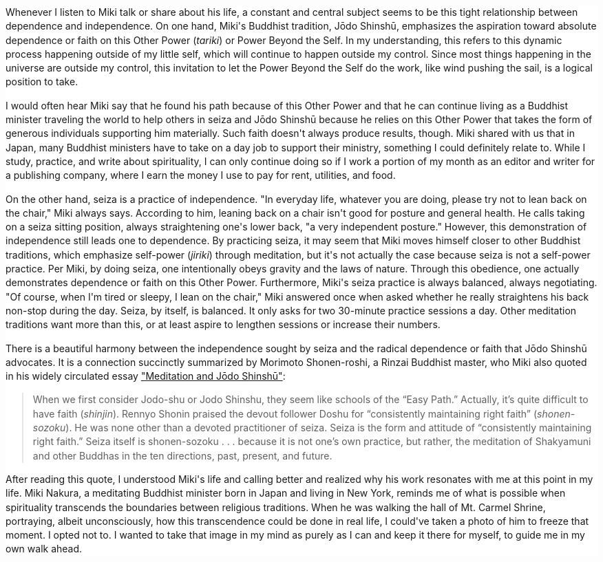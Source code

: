 
Whenever I listen to Miki talk or share about his life, a constant and central subject seems to be this tight relationship between dependence and independence. On one hand, Miki's Buddhist tradition, Jōdo Shinshū, emphasizes the aspiration toward absolute dependence or faith on this Other Power (_tariki_) or Power Beyond the Self. In my understanding, this refers to this dynamic process happening outside of my little self, which will continue to happen outside my control. Since most things happening in the universe are outside my control, this invitation to let the Power Beyond the Self do the work, like wind pushing the sail, is a logical position to take.

I would often hear Miki say that he found his path because of this Other Power and that he can continue living as a Buddhist minister traveling the world to help others in seiza and Jōdo Shinshū because he relies on this Other Power that takes the form of generous individuals supporting him materially. Such faith doesn't always produce results, though. Miki shared with us that in Japan, many Buddhist ministers have to take on a day job to support their ministry, something I could definitely relate to. While I study, practice, and write about spirituality, I can only continue doing so if I work a portion of my month as an editor and writer for a publishing company, where I earn the money I use to pay for rent, utilities, and food.

On the other hand, seiza is a practice of independence. "In everyday life, whatever you are doing, please try not to lean back on the chair," Miki always says. According to him, leaning back on a chair isn't good for posture and general health. He calls taking on a seiza sitting position, always straightening one's lower back, "a very independent posture." However, this demonstration of independence still leads one to dependence. By practicing seiza, it may seem that Miki moves himself closer to other Buddhist traditions, which emphasize self-power (_jiriki_) through meditation, but it's not actually the case because seiza is not a self-power practice. Per Miki, by doing seiza, one intentionally obeys gravity and the laws of nature. Through this obedience, one actually demonstrates dependence or faith on this Other Power. Furthermore, Miki's seiza practice is always balanced, always negotiating. "Of course, when I'm tired or sleepy, I lean on the chair," Miki answered once when asked whether he really straightens his back non-stop during the day. Seiza, by itself, is balanced. It only asks for two 30-minute practice sessions a day. Other meditation traditions want more than this, or at least aspire to lengthen sessions or increase their numbers.

There is a beautiful harmony between the independence sought by seiza and the radical dependence or faith that Jōdo Shinshū advocates. It is a connection succinctly summarized by Morimoto Shonen-roshi, a Rinzai Buddhist master, who Miki also quoted in his widely circulated essay ["Meditation and Jōdo Shinshū"](https://tricycle.org/magazine/jodo-shinshu-miki-nakura/):

> When we first consider Jodo-shu or Jodo Shinshu, they seem like schools of the “Easy Path.” Actually, it’s quite difficult to have faith (_shinjin_). Rennyo Shonin praised the devout follower Doshu for “consistently maintaining right faith” (_shonen-sozoku_). He was none other than a devoted practitioner of seiza. Seiza is the form and attitude of “consistently maintaining right faith.” Seiza itself is shonen-sozoku . . . because it is not one’s own practice, but rather, the meditation of Shakyamuni and other Buddhas in the ten directions, past, present, and future.

After reading this quote, I understood Miki's life and calling better and realized why his work resonates with me at this point in my life. Miki Nakura, a meditating Buddhist minister born in Japan and living in New York, reminds me of what is possible when spirituality transcends the boundaries between religious traditions. When he was walking the hall of Mt. Carmel Shrine, portraying, albeit unconsciously, how this transcendence could be done in real life, I could've taken a photo of him to freeze that moment. I opted not to. I wanted to take that image in my mind as purely as I can and keep it there for myself, to guide me in my own walk ahead.
